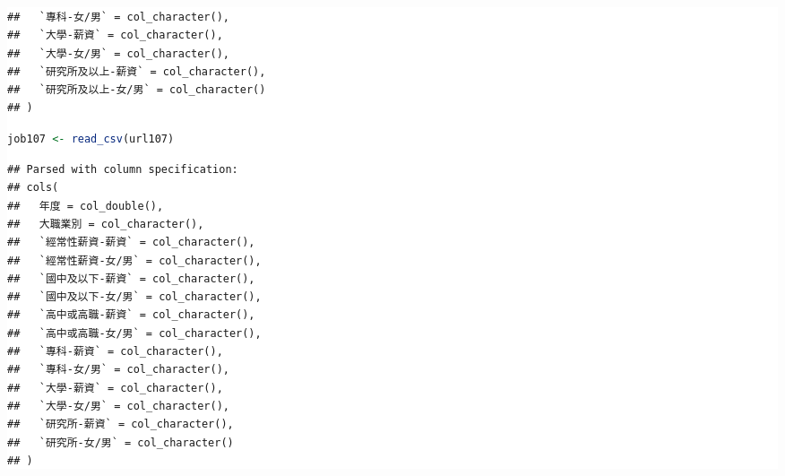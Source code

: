     ##   `專科-女/男` = col_character(),
    ##   `大學-薪資` = col_character(),
    ##   `大學-女/男` = col_character(),
    ##   `研究所及以上-薪資` = col_character(),
    ##   `研究所及以上-女/男` = col_character()
    ## )

``` r
job107 <- read_csv(url107)
```

    ## Parsed with column specification:
    ## cols(
    ##   年度 = col_double(),
    ##   大職業別 = col_character(),
    ##   `經常性薪資-薪資` = col_character(),
    ##   `經常性薪資-女/男` = col_character(),
    ##   `國中及以下-薪資` = col_character(),
    ##   `國中及以下-女/男` = col_character(),
    ##   `高中或高職-薪資` = col_character(),
    ##   `高中或高職-女/男` = col_character(),
    ##   `專科-薪資` = col_character(),
    ##   `專科-女/男` = col_character(),
    ##   `大學-薪資` = col_character(),
    ##   `大學-女/男` = col_character(),
    ##   `研究所-薪資` = col_character(),
    ##   `研究所-女/男` = col_character()
    ## )
